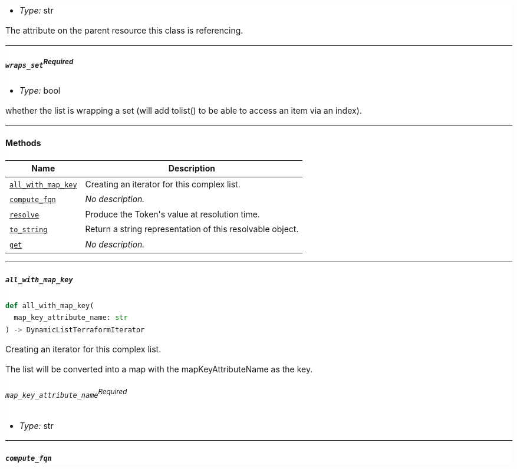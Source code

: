 - *Type:* str

The attribute on the parent resource this class is referencing.

---

##### `wraps_set`<sup>Required</sup> <a name="wraps_set" id="rhizo-co-terraform-provider-oci.dataOciOcvpSupportedHostShapes.DataOciOcvpSupportedHostShapesFilterList.Initializer.parameter.wrapsSet"></a>

- *Type:* bool

whether the list is wrapping a set (will add tolist() to be able to access an item via an index).

---

#### Methods <a name="Methods" id="Methods"></a>

| **Name** | **Description** |
| --- | --- |
| <code><a href="#rhizo-co-terraform-provider-oci.dataOciOcvpSupportedHostShapes.DataOciOcvpSupportedHostShapesFilterList.allWithMapKey">all_with_map_key</a></code> | Creating an iterator for this complex list. |
| <code><a href="#rhizo-co-terraform-provider-oci.dataOciOcvpSupportedHostShapes.DataOciOcvpSupportedHostShapesFilterList.computeFqn">compute_fqn</a></code> | *No description.* |
| <code><a href="#rhizo-co-terraform-provider-oci.dataOciOcvpSupportedHostShapes.DataOciOcvpSupportedHostShapesFilterList.resolve">resolve</a></code> | Produce the Token's value at resolution time. |
| <code><a href="#rhizo-co-terraform-provider-oci.dataOciOcvpSupportedHostShapes.DataOciOcvpSupportedHostShapesFilterList.toString">to_string</a></code> | Return a string representation of this resolvable object. |
| <code><a href="#rhizo-co-terraform-provider-oci.dataOciOcvpSupportedHostShapes.DataOciOcvpSupportedHostShapesFilterList.get">get</a></code> | *No description.* |

---

##### `all_with_map_key` <a name="all_with_map_key" id="rhizo-co-terraform-provider-oci.dataOciOcvpSupportedHostShapes.DataOciOcvpSupportedHostShapesFilterList.allWithMapKey"></a>

```python
def all_with_map_key(
  map_key_attribute_name: str
) -> DynamicListTerraformIterator
```

Creating an iterator for this complex list.

The list will be converted into a map with the mapKeyAttributeName as the key.

###### `map_key_attribute_name`<sup>Required</sup> <a name="map_key_attribute_name" id="rhizo-co-terraform-provider-oci.dataOciOcvpSupportedHostShapes.DataOciOcvpSupportedHostShapesFilterList.allWithMapKey.parameter.mapKeyAttributeName"></a>

- *Type:* str

---

##### `compute_fqn` <a name="compute_fqn" id="rhizo-co-terraform-provider-oci.dataOciOcvpSupportedHostShapes.DataOciOcvpSupportedHostShapesFilterList.computeFqn"></a>
